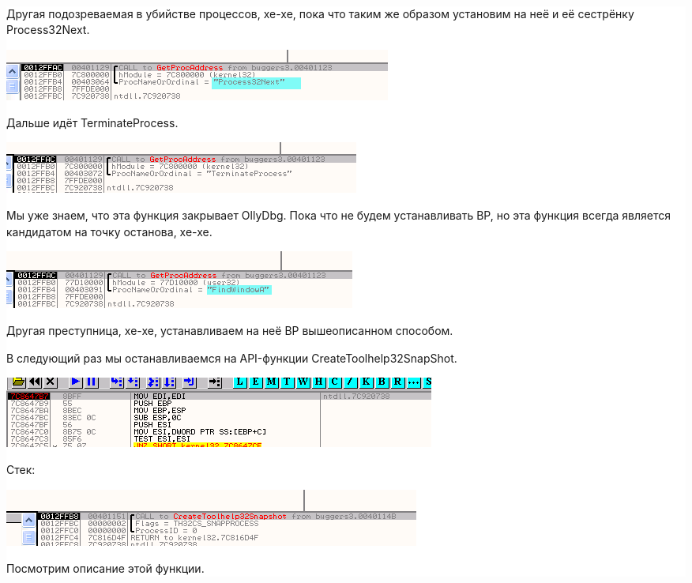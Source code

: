 Другая подозреваемая в убийстве процессов, хе-хе, пока что таким же образом установим на неё и её сестрёнку Process32Next.

![](.gitbook/img/21/14.png)

Дальше идёт TerminateProcess.

![](.gitbook/img/21/15.png)

Мы уже знаем, что эта функция закрывает OllyDbg. Пока что не будем устанавливать BP, но эта функция всегда является кандидатом на точку останова, хе-хе.

![](.gitbook/img/21/16.png)

Другая преступница, хе-хе, устанавливаем на неё BP вышеописанном способом.

В следующий раз мы останавливаемся на API-функции CreateToolhelp32SnapShot.

![](.gitbook/img/21/17.png)

Стек:

![](.gitbook/img/21/18.png)

Посмотрим описание этой функции.
